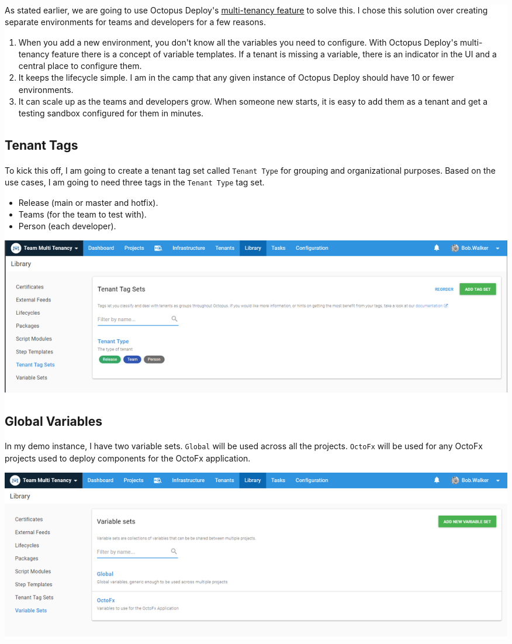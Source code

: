 As stated earlier, we are going to use Octopus Deploy's [multi-tenancy feature](https://octopus.com/multi-tenant-deployments) to solve this. I chose this solution over creating separate environments for teams and developers for a few reasons.

1) When you add a new environment, you don't know all the variables you need to configure. With Octopus Deploy's multi-tenancy feature there is a concept of variable templates. If a tenant is missing a variable, there is an indicator in the UI and a central place to configure them.
2) It keeps the lifecycle simple. I am in the camp that any given instance of Octopus Deploy should have 10 or fewer environments.
3) It can scale up as the teams and developers grow. When someone new starts, it is easy to add them as a tenant and get a testing sandbox configured for them in minutes.

## Tenant Tags

To kick this off, I am going to create a tenant tag set called `Tenant Type` for grouping and organizational purposes. Based on the use cases, I am going to need three tags in the `Tenant Type` tag set.

- Release (main or master and hotfix).
- Teams (for the team to test with).
- Person (each developer).

![](tenant-tags.png)

## Global Variables

In my demo instance, I have two variable sets. `Global` will be used across all the projects. `OctoFx` will be used for any OctoFx projects used to deploy components for the OctoFx application.

![](variable-sets.png)
